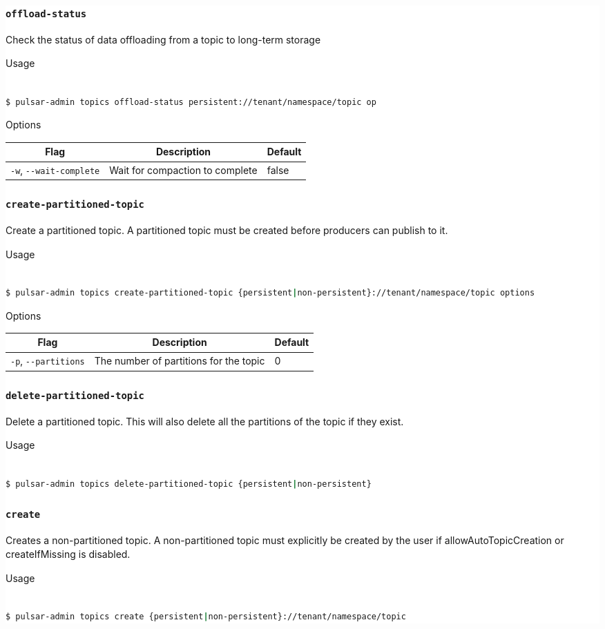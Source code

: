 
### `offload-status`
Check the status of data offloading from a topic to long-term storage

Usage

```bash

$ pulsar-admin topics offload-status persistent://tenant/namespace/topic op

```

Options

|Flag|Description|Default|
|---|---|---|
|`-w`, `--wait-complete`|Wait for compaction to complete|false|


### `create-partitioned-topic`
Create a partitioned topic. A partitioned topic must be created before producers can publish to it.

Usage

```bash

$ pulsar-admin topics create-partitioned-topic {persistent|non-persistent}://tenant/namespace/topic options

```

Options

|Flag|Description|Default|
|---|---|---|
|`-p`, `--partitions`|The number of partitions for the topic|0|

### `delete-partitioned-topic`
Delete a partitioned topic. This will also delete all the partitions of the topic if they exist.

Usage

```bash

$ pulsar-admin topics delete-partitioned-topic {persistent|non-persistent}

```

### `create`
Creates a non-partitioned topic. A non-partitioned topic must explicitly be created by the user if allowAutoTopicCreation or createIfMissing is disabled.

Usage

```bash

$ pulsar-admin topics create {persistent|non-persistent}://tenant/namespace/topic

```
